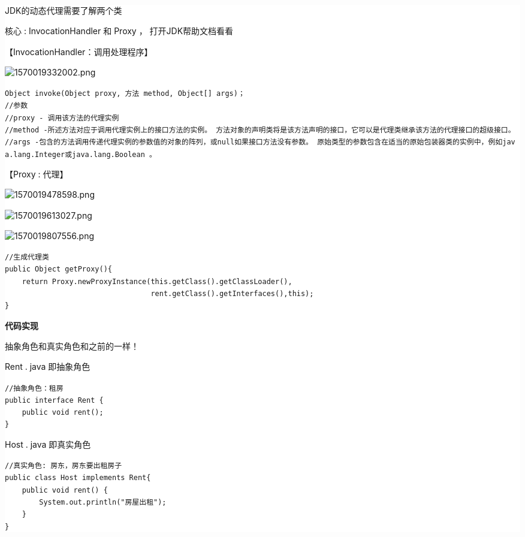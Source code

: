 JDK的动态代理需要了解两个类

核心 : InvocationHandler 和 Proxy ， 打开JDK帮助文档看看

【InvocationHandler：调用处理程序】

![1570019332002.png](https://blog.kuangstudy.com/usr/uploads/2019/10/1738839022.png)

```
Object invoke(Object proxy, 方法 method, Object[] args)；
//参数 
//proxy - 调用该方法的代理实例 
//method -所述方法对应于调用代理实例上的接口方法的实例。 方法对象的声明类将是该方法声明的接口，它可以是代理类继承该方法的代理接口的超级接口。 
//args -包含的方法调用传递代理实例的参数值的对象的阵列，或null如果接口方法没有参数。 原始类型的参数包含在适当的原始包装器类的实例中，例如java.lang.Integer或java.lang.Boolean 。 
```

【Proxy : 代理】

![1570019478598.png](https://blog.kuangstudy.com/usr/uploads/2019/10/3889331720.png)

![1570019613027.png](https://blog.kuangstudy.com/usr/uploads/2019/10/2362460967.png)

![1570019807556.png](https://blog.kuangstudy.com/usr/uploads/2019/10/269587194.png)

```
//生成代理类
public Object getProxy(){
    return Proxy.newProxyInstance(this.getClass().getClassLoader(),
                                  rent.getClass().getInterfaces(),this);
}
```

**代码实现**

抽象角色和真实角色和之前的一样！

Rent . java 即抽象角色

```
//抽象角色：租房
public interface Rent {
    public void rent();
}
```

Host . java 即真实角色

```
//真实角色: 房东，房东要出租房子
public class Host implements Rent{
    public void rent() {
        System.out.println("房屋出租");
    }
}
```
